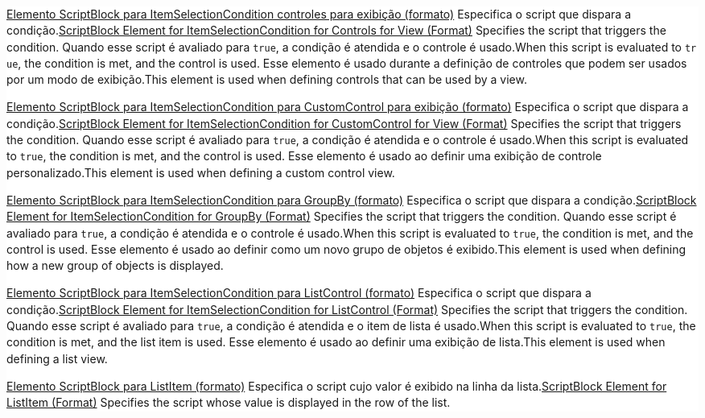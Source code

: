 <span data-ttu-id="4f6c1-320">[Elemento ScriptBlock para ItemSelectionCondition controles para exibição (formato)](./scriptblock-element-for-itemselectioncondition-for-controls-for-view-format.md) Especifica o script que dispara a condição.</span><span class="sxs-lookup"><span data-stu-id="4f6c1-320">[ScriptBlock Element for ItemSelectionCondition for Controls for View (Format)](./scriptblock-element-for-itemselectioncondition-for-controls-for-view-format.md) Specifies the script that triggers the condition.</span></span> <span data-ttu-id="4f6c1-321">Quando esse script é avaliado para `true`, a condição é atendida e o controle é usado.</span><span class="sxs-lookup"><span data-stu-id="4f6c1-321">When this script is evaluated to `true`, the condition is met, and the control is used.</span></span> <span data-ttu-id="4f6c1-322">Esse elemento é usado durante a definição de controles que podem ser usados por um modo de exibição.</span><span class="sxs-lookup"><span data-stu-id="4f6c1-322">This element is used when defining controls that can be used by a view.</span></span>

<span data-ttu-id="4f6c1-323">[Elemento ScriptBlock para ItemSelectionCondition para CustomControl para exibição (formato)](./scriptblock-element-for-itemselectioncondition-for-customcontrol-for-view-format.md) Especifica o script que dispara a condição.</span><span class="sxs-lookup"><span data-stu-id="4f6c1-323">[ScriptBlock Element for ItemSelectionCondition for CustomControl for View (Format)](./scriptblock-element-for-itemselectioncondition-for-customcontrol-for-view-format.md) Specifies the script that triggers the condition.</span></span> <span data-ttu-id="4f6c1-324">Quando esse script é avaliado para `true`, a condição é atendida e o controle é usado.</span><span class="sxs-lookup"><span data-stu-id="4f6c1-324">When this script is evaluated to `true`, the condition is met, and the control is used.</span></span> <span data-ttu-id="4f6c1-325">Esse elemento é usado ao definir uma exibição de controle personalizado.</span><span class="sxs-lookup"><span data-stu-id="4f6c1-325">This element is used when defining a custom control view.</span></span>

<span data-ttu-id="4f6c1-326">[Elemento ScriptBlock para ItemSelectionCondition para GroupBy (formato)](./scriptblock-element-for-itemselectioncondition-for-groupby-format.md) Especifica o script que dispara a condição.</span><span class="sxs-lookup"><span data-stu-id="4f6c1-326">[ScriptBlock Element for ItemSelectionCondition for GroupBy (Format)](./scriptblock-element-for-itemselectioncondition-for-groupby-format.md) Specifies the script that triggers the condition.</span></span> <span data-ttu-id="4f6c1-327">Quando esse script é avaliado para `true`, a condição é atendida e o controle é usado.</span><span class="sxs-lookup"><span data-stu-id="4f6c1-327">When this script is evaluated to `true`, the condition is met, and the control is used.</span></span> <span data-ttu-id="4f6c1-328">Esse elemento é usado ao definir como um novo grupo de objetos é exibido.</span><span class="sxs-lookup"><span data-stu-id="4f6c1-328">This element is used when defining how a new group of objects is displayed.</span></span>

<span data-ttu-id="4f6c1-329">[Elemento ScriptBlock para ItemSelectionCondition para ListControl (formato)](./scriptblock-element-for-itemselectioncondition-for-listcontrol-format.md) Especifica o script que dispara a condição.</span><span class="sxs-lookup"><span data-stu-id="4f6c1-329">[ScriptBlock Element for ItemSelectionCondition for ListControl  (Format)](./scriptblock-element-for-itemselectioncondition-for-listcontrol-format.md) Specifies the script that triggers the condition.</span></span> <span data-ttu-id="4f6c1-330">Quando esse script é avaliado para `true`, a condição é atendida e o item de lista é usado.</span><span class="sxs-lookup"><span data-stu-id="4f6c1-330">When this script is evaluated to `true`, the condition is met, and the list item is used.</span></span> <span data-ttu-id="4f6c1-331">Esse elemento é usado ao definir uma exibição de lista.</span><span class="sxs-lookup"><span data-stu-id="4f6c1-331">This element is used when defining a list view.</span></span>

<span data-ttu-id="4f6c1-332">[Elemento ScriptBlock para ListItem (formato)](./scriptblock-element-for-listitem-for-listcontrol-format.md) Especifica o script cujo valor é exibido na linha da lista.</span><span class="sxs-lookup"><span data-stu-id="4f6c1-332">[ScriptBlock Element for ListItem (Format)](./scriptblock-element-for-listitem-for-listcontrol-format.md) Specifies the script whose value is displayed in the row of the list.</span></span>
